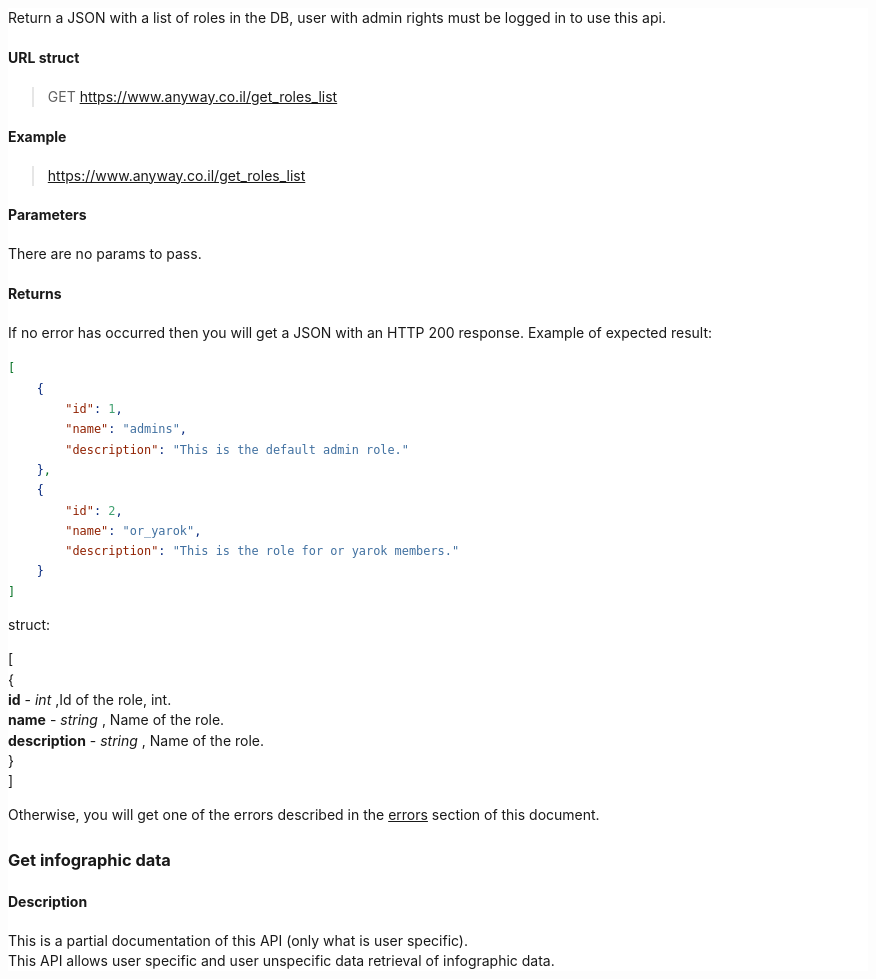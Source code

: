 Return a JSON with a list of roles in the DB, user with admin rights must be logged in to use this api.

#### URL struct

> GET https://www.anyway.co.il/get_roles_list

#### Example

> https://www.anyway.co.il/get_roles_list

#### Parameters

There are no params to pass.

#### Returns

If no error has occurred then you will get a JSON with an HTTP 200 response. Example of expected result:

```json
[
    {
        "id": 1,
        "name": "admins",
        "description": "This is the default admin role."
    },
    {
        "id": 2,
        "name": "or_yarok",
        "description": "This is the role for or yarok members."
    }
]
```

struct:

[  
{  
**id** - _int_ ,Id of the role, int.  
**name** - _string_ , Name of the role.  
**description** - _string_ , Name of the role.  
}  
]  

Otherwise, you will get one of the errors described in the [errors](#Errors) section of this document.


### Get infographic data

#### Description

This is a partial documentation of this API (only what is user specific).  
This API allows user specific and user unspecific data retrieval of infographic data.
